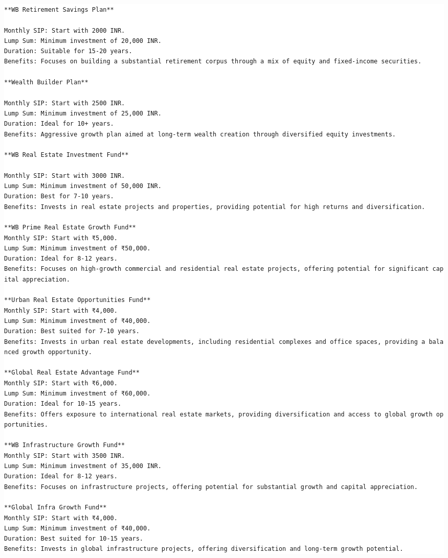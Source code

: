     **WB Retirement Savings Plan**

    Monthly SIP: Start with 2000 INR.
    Lump Sum: Minimum investment of 20,000 INR.
    Duration: Suitable for 15-20 years.
    Benefits: Focuses on building a substantial retirement corpus through a mix of equity and fixed-income securities.

    **Wealth Builder Plan**

    Monthly SIP: Start with 2500 INR.
    Lump Sum: Minimum investment of 25,000 INR.
    Duration: Ideal for 10+ years.
    Benefits: Aggressive growth plan aimed at long-term wealth creation through diversified equity investments.

    **WB Real Estate Investment Fund**

    Monthly SIP: Start with 3000 INR.
    Lump Sum: Minimum investment of 50,000 INR.
    Duration: Best for 7-10 years.
    Benefits: Invests in real estate projects and properties, providing potential for high returns and diversification.

    **WB Prime Real Estate Growth Fund**
    Monthly SIP: Start with ₹5,000.
    Lump Sum: Minimum investment of ₹50,000.
    Duration: Ideal for 8-12 years.
    Benefits: Focuses on high-growth commercial and residential real estate projects, offering potential for significant capital appreciation.

    **Urban Real Estate Opportunities Fund**
    Monthly SIP: Start with ₹4,000.
    Lump Sum: Minimum investment of ₹40,000.
    Duration: Best suited for 7-10 years.
    Benefits: Invests in urban real estate developments, including residential complexes and office spaces, providing a balanced growth opportunity.

    **Global Real Estate Advantage Fund**
    Monthly SIP: Start with ₹6,000.
    Lump Sum: Minimum investment of ₹60,000.
    Duration: Ideal for 10-15 years.
    Benefits: Offers exposure to international real estate markets, providing diversification and access to global growth opportunities.

    **WB Infrastructure Growth Fund**   
    Monthly SIP: Start with 3500 INR.
    Lump Sum: Minimum investment of 35,000 INR.
    Duration: Ideal for 8-12 years.
    Benefits: Focuses on infrastructure projects, offering potential for substantial growth and capital appreciation.

    **Global Infra Growth Fund**
    Monthly SIP: Start with ₹4,000.
    Lump Sum: Minimum investment of ₹40,000.
    Duration: Best suited for 10-15 years.
    Benefits: Invests in global infrastructure projects, offering diversification and long-term growth potential.

